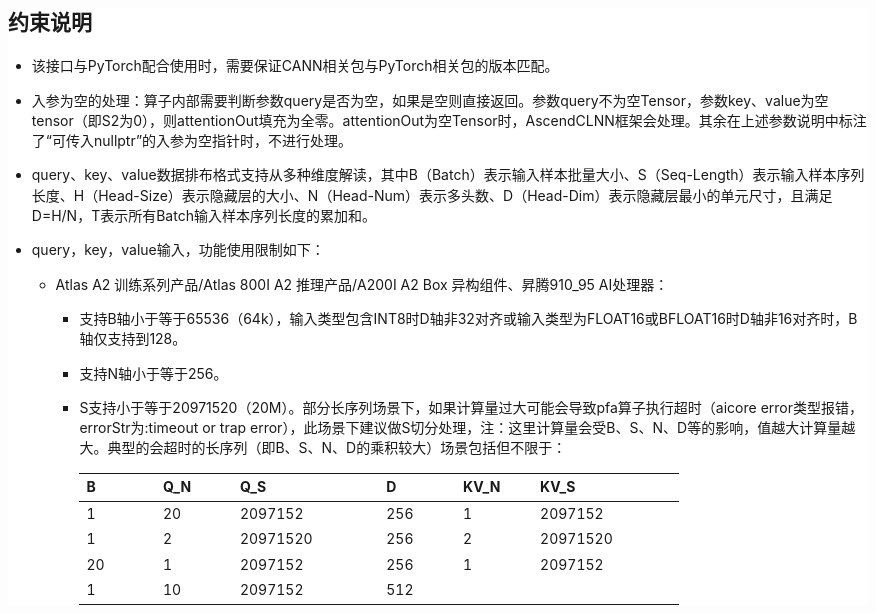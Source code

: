 ## 约束说明

- 该接口与PyTorch配合使用时，需要保证CANN相关包与PyTorch相关包的版本匹配。

- 入参为空的处理：算子内部需要判断参数query是否为空，如果是空则直接返回。参数query不为空Tensor，参数key、value为空tensor（即S2为0），则attentionOut填充为全零。attentionOut为空Tensor时，AscendCLNN框架会处理。其余在上述参数说明中标注了“可传入nullptr”的入参为空指针时，不进行处理。

- query、key、value数据排布格式支持从多种维度解读，其中B（Batch）表示输入样本批量大小、S（Seq-Length）表示输入样本序列长度、H（Head-Size）表示隐藏层的大小、N（Head-Num）表示多头数、D（Head-Dim）表示隐藏层最小的单元尺寸，且满足D=H/N，T表示所有Batch输入样本序列长度的累加和。

- query，key，value输入，功能使用限制如下：

  - <term>Atlas A2 训练系列产品/Atlas 800I A2 推理产品/A200I A2 Box 异构组件</term>、<term>昇腾910_95 AI处理器</term>：
  
    - 支持B轴小于等于65536（64k），输入类型包含INT8时D轴非32对齐或输入类型为FLOAT16或BFLOAT16时D轴非16对齐时，B轴仅支持到128。

    - 支持N轴小于等于256。

    - S支持小于等于20971520（20M）。部分长序列场景下，如果计算量过大可能会导致pfa算子执行超时（aicore error类型报错，errorStr为:timeout or trap error），此场景下建议做S切分处理，注：这里计算量会受B、S、N、D等的影响，值越大计算量越大。典型的会超时的长序列（即B、S、N、D的乘积较大）场景包括但不限于：
       <table style="undefined;table-layout: fixed; width: 600px"><colgroup>
      <col style="width: 100px">
      <col style="width: 100px">
      <col style="width: 200px">
      <col style="width: 100px">
      <col style="width: 100px">
      <col style="width: 200px">
      </colgroup><thead>
      <tr>
      <th>B</th>
      <th>Q_N</th>
      <th>Q_S</th>
      <th>D</th>
      <th>KV_N</th>
      <th>KV_S</th>
      </tr></thead>
      <tbody>
      <tr>
      <td>1</td>
      <td>20</td>
      <td>2097152</td>
      <td>256</td>
      <td>1</td>
      <td>2097152</td>
      </tr>
      <tr>
      <td>1</td>
      <td>2</td>
      <td>20971520</td>
      <td>256</td>
      <td>2</td>
      <td>20971520</td>
      </tr>
      <tr>
      <td>20</td>
      <td>1</td>
      <td>2097152</td>
      <td>256</td>
      <td>1</td>
      <td>2097152</td>
      </tr>
      <tr>
      <td>1</td>
      <td>10</td>
      <td>2097152</td>
      <td>512</td>